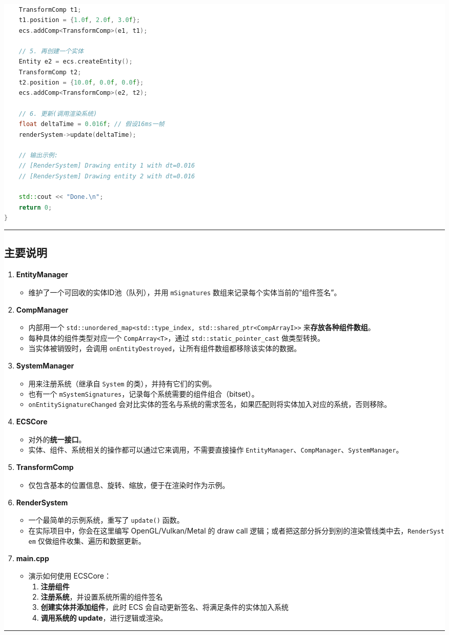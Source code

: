 ```cpp
    TransformComp t1;
    t1.position = {1.0f, 2.0f, 3.0f};
    ecs.addComp<TransformComp>(e1, t1);

    // 5. 再创建一个实体
    Entity e2 = ecs.createEntity();
    TransformComp t2;
    t2.position = {10.0f, 0.0f, 0.0f};
    ecs.addComp<TransformComp>(e2, t2);

    // 6. 更新(调用渲染系统)
    float deltaTime = 0.016f; // 假设16ms一帧
    renderSystem->update(deltaTime);

    // 输出示例:
    // [RenderSystem] Drawing entity 1 with dt=0.016
    // [RenderSystem] Drawing entity 2 with dt=0.016

    std::cout << "Done.\n";
    return 0;
}
```

---

## 主要说明

1. **EntityManager**  
   - 维护了一个可回收的实体ID池（队列），并用 `mSignatures` 数组来记录每个实体当前的“组件签名”。

2. **CompManager**  
   - 内部用一个 `std::unordered_map<std::type_index, std::shared_ptr<CompArrayI>>` 来**存放各种组件数组**。  
   - 每种具体的组件类型对应一个 `CompArray<T>`，通过 `std::static_pointer_cast` 做类型转换。  
   - 当实体被销毁时，会调用 `onEntityDestroyed`，让所有组件数组都移除该实体的数据。

3. **SystemManager**  
   - 用来注册系统（继承自 `System` 的类），并持有它们的实例。  
   - 也有一个 `mSystemSignatures`，记录每个系统需要的组件组合（bitset）。  
   - `onEntitySignatureChanged` 会对比实体的签名与系统的需求签名，如果匹配则将实体加入对应的系统，否则移除。

4. **ECSCore**  
   - 对外的**统一接口**。  
   - 实体、组件、系统相关的操作都可以通过它来调用，不需要直接操作 `EntityManager`、`CompManager`、`SystemManager`。

5. **TransformComp**  
   - 仅包含基本的位置信息、旋转、缩放，便于在渲染时作为示例。

6. **RenderSystem**  
   - 一个最简单的示例系统，重写了 `update()` 函数。  
   - 在实际项目中，你会在这里编写 OpenGL/Vulkan/Metal 的 draw call 逻辑；或者把这部分拆分到别的渲染管线类中去，`RenderSystem` 仅做组件收集、遍历和数据更新。

7. **main.cpp**  
   - 演示如何使用 ECSCore：  
     1. **注册组件**  
     2. **注册系统**，并设置系统所需的组件签名  
     3. **创建实体并添加组件**，此时 ECS 会自动更新签名、将满足条件的实体加入系统  
     4. **调用系统的 update**，进行逻辑或渲染。

---